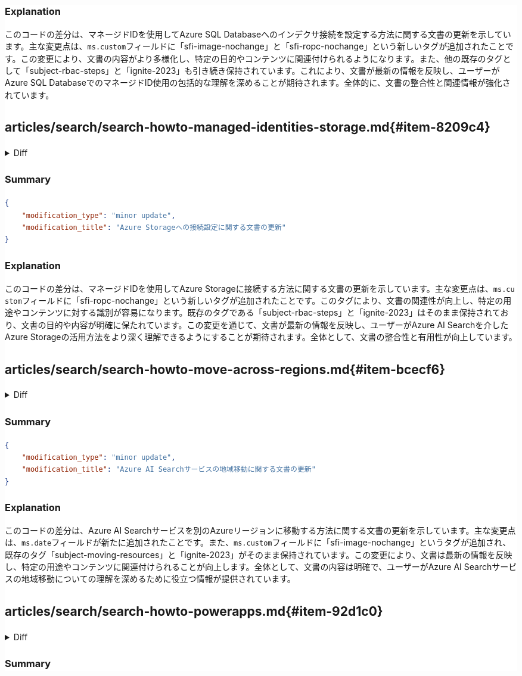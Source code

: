 ### Explanation
このコードの差分は、マネージドIDを使用してAzure SQL Databaseへのインデクサ接続を設定する方法に関する文書の更新を示しています。主な変更点は、`ms.custom`フィールドに「sfi-image-nochange」と「sfi-ropc-nochange」という新しいタグが追加されたことです。この変更により、文書の内容がより多様化し、特定の目的やコンテンツに関連付けられるようになります。また、他の既存のタグとして「subject-rbac-steps」と「ignite-2023」も引き続き保持されています。これにより、文書が最新の情報を反映し、ユーザーがAzure SQL DatabaseでのマネージドID使用の包括的な理解を深めることが期待されます。全体的に、文書の整合性と関連情報が強化されています。

## articles/search/search-howto-managed-identities-storage.md{#item-8209c4}

<details><summary>Diff</summary></details>

### Summary

```json
{
    "modification_type": "minor update",
    "modification_title": "Azure Storageへの接続設定に関する文書の更新"
}
```

### Explanation
このコードの差分は、マネージドIDを使用してAzure Storageに接続する方法に関する文書の更新を示しています。主な変更点は、`ms.custom`フィールドに「sfi-ropc-nochange」という新しいタグが追加されたことです。このタグにより、文書の関連性が向上し、特定の用途やコンテンツに対する識別が容易になります。既存のタグである「subject-rbac-steps」と「ignite-2023」はそのまま保持されており、文書の目的や内容が明確に保たれています。この変更を通じて、文書が最新の情報を反映し、ユーザーがAzure AI Searchを介したAzure Storageの活用方法をより深く理解できるようにすることが期待されます。全体として、文書の整合性と有用性が向上しています。

## articles/search/search-howto-move-across-regions.md{#item-bcecf6}

<details><summary>Diff</summary></details>

### Summary

```json
{
    "modification_type": "minor update",
    "modification_title": "Azure AI Searchサービスの地域移動に関する文書の更新"
}
```

### Explanation
このコードの差分は、Azure AI Searchサービスを別のAzureリージョンに移動する方法に関する文書の更新を示しています。主な変更点は、`ms.date`フィールドが新たに追加されたことです。また、`ms.custom`フィールドに「sfi-image-nochange」というタグが追加され、既存のタグ「subject-moving-resources」と「ignite-2023」がそのまま保持されています。この変更により、文書は最新の情報を反映し、特定の用途やコンテンツに関連付けられることが向上します。全体として、文書の内容は明確で、ユーザーがAzure AI Searchサービスの地域移動についての理解を深めるために役立つ情報が提供されています。

## articles/search/search-howto-powerapps.md{#item-92d1c0}

<details><summary>Diff</summary></details>

### Summary
